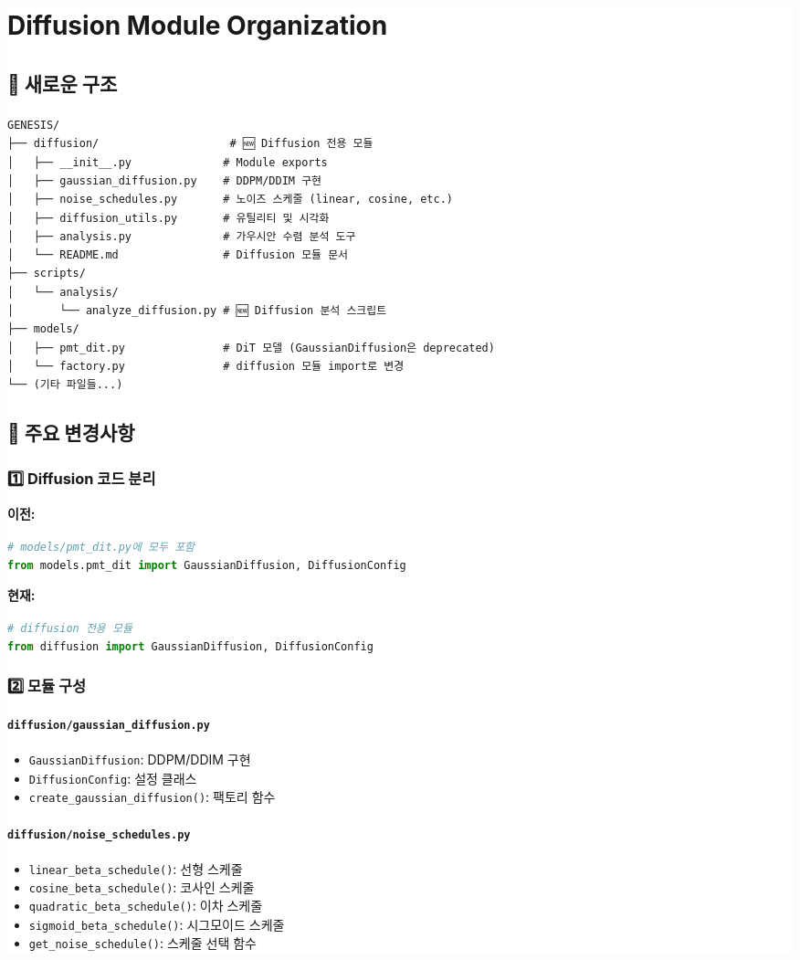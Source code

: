 # Diffusion Module Organization

## 📁 새로운 구조

```
GENESIS/
├── diffusion/                    # 🆕 Diffusion 전용 모듈
│   ├── __init__.py              # Module exports
│   ├── gaussian_diffusion.py    # DDPM/DDIM 구현
│   ├── noise_schedules.py       # 노이즈 스케줄 (linear, cosine, etc.)
│   ├── diffusion_utils.py       # 유틸리티 및 시각화
│   ├── analysis.py              # 가우시안 수렴 분석 도구
│   └── README.md                # Diffusion 모듈 문서
├── scripts/
│   └── analysis/
│       └── analyze_diffusion.py # 🆕 Diffusion 분석 스크립트
├── models/
│   ├── pmt_dit.py               # DiT 모델 (GaussianDiffusion은 deprecated)
│   └── factory.py               # diffusion 모듈 import로 변경
└── (기타 파일들...)
```

## 🎯 주요 변경사항

### 1️⃣ Diffusion 코드 분리

**이전:**
```python
# models/pmt_dit.py에 모두 포함
from models.pmt_dit import GaussianDiffusion, DiffusionConfig
```

**현재:**
```python
# diffusion 전용 모듈
from diffusion import GaussianDiffusion, DiffusionConfig
```

### 2️⃣ 모듈 구성

#### `diffusion/gaussian_diffusion.py`
- `GaussianDiffusion`: DDPM/DDIM 구현
- `DiffusionConfig`: 설정 클래스
- `create_gaussian_diffusion()`: 팩토리 함수

#### `diffusion/noise_schedules.py`
- `linear_beta_schedule()`: 선형 스케줄
- `cosine_beta_schedule()`: 코사인 스케줄
- `quadratic_beta_schedule()`: 이차 스케줄
- `sigmoid_beta_schedule()`: 시그모이드 스케줄
- `get_noise_schedule()`: 스케줄 선택 함수
